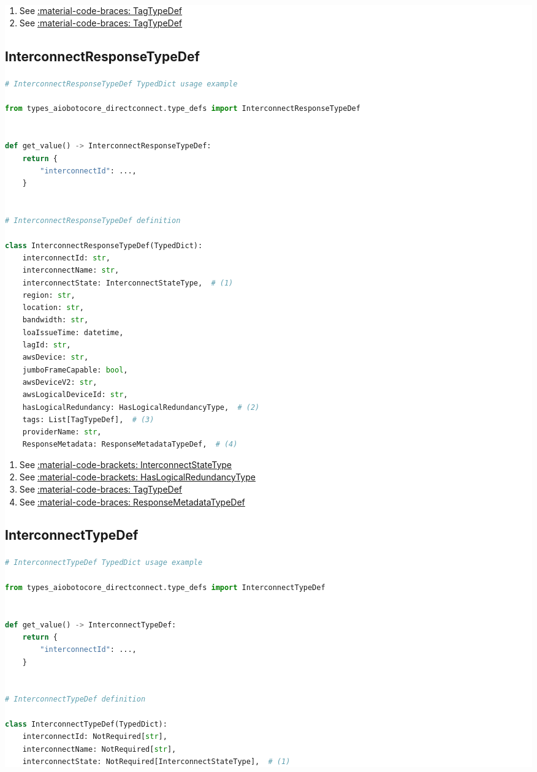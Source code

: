 ```python
```

1. See [:material-code-braces: TagTypeDef](./type_defs.md#tagtypedef) 
2. See [:material-code-braces: TagTypeDef](./type_defs.md#tagtypedef) 
## InterconnectResponseTypeDef

```python
# InterconnectResponseTypeDef TypedDict usage example

from types_aiobotocore_directconnect.type_defs import InterconnectResponseTypeDef


def get_value() -> InterconnectResponseTypeDef:
    return {
        "interconnectId": ...,
    }


# InterconnectResponseTypeDef definition

class InterconnectResponseTypeDef(TypedDict):
    interconnectId: str,
    interconnectName: str,
    interconnectState: InterconnectStateType,  # (1)
    region: str,
    location: str,
    bandwidth: str,
    loaIssueTime: datetime,
    lagId: str,
    awsDevice: str,
    jumboFrameCapable: bool,
    awsDeviceV2: str,
    awsLogicalDeviceId: str,
    hasLogicalRedundancy: HasLogicalRedundancyType,  # (2)
    tags: List[TagTypeDef],  # (3)
    providerName: str,
    ResponseMetadata: ResponseMetadataTypeDef,  # (4)
```

1. See [:material-code-brackets: InterconnectStateType](./literals.md#interconnectstatetype) 
2. See [:material-code-brackets: HasLogicalRedundancyType](./literals.md#haslogicalredundancytype) 
3. See [:material-code-braces: TagTypeDef](./type_defs.md#tagtypedef) 
4. See [:material-code-braces: ResponseMetadataTypeDef](./type_defs.md#responsemetadatatypedef) 
## InterconnectTypeDef

```python
# InterconnectTypeDef TypedDict usage example

from types_aiobotocore_directconnect.type_defs import InterconnectTypeDef


def get_value() -> InterconnectTypeDef:
    return {
        "interconnectId": ...,
    }


# InterconnectTypeDef definition

class InterconnectTypeDef(TypedDict):
    interconnectId: NotRequired[str],
    interconnectName: NotRequired[str],
    interconnectState: NotRequired[InterconnectStateType],  # (1)
```